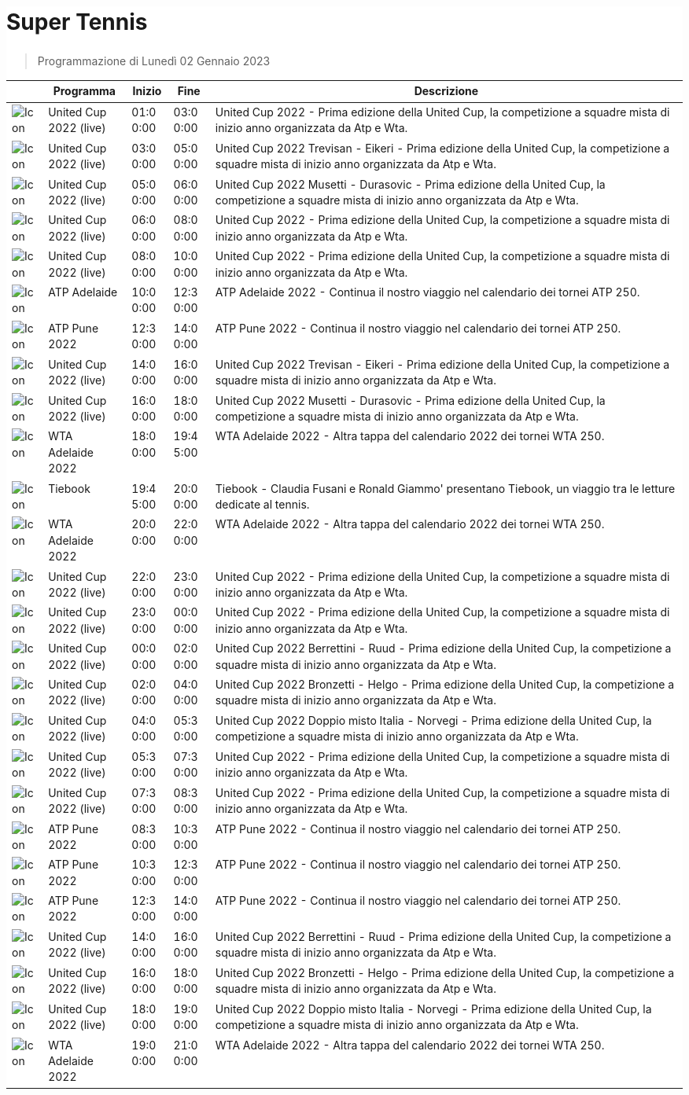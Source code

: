 # Super Tennis
> Programmazione di Lunedì 02 Gennaio 2023

||Programma|Inizio|Fine|Descrizione|
|---|---|---|---|---|
|![Icon](https://guidatv.sky.it/uuid/SportCalcio_Cover_JgZRMKTlp.png)|United Cup 2022 (live)|01:00:00|03:00:00|United Cup 2022 - Prima edizione della United Cup, la competizione a squadre mista di inizio anno organizzata da Atp e Wta.
|![Icon](https://guidatv.sky.it/uuid/SportCalcio_Cover_JgZRMKTlp.png)|United Cup 2022 (live)|03:00:00|05:00:00|United Cup 2022 Trevisan - Eikeri - Prima edizione della United Cup, la competizione a squadre mista di inizio anno organizzata da Atp e Wta.
|![Icon](https://guidatv.sky.it/uuid/SportCalcio_Cover_JgZRMKTlp.png)|United Cup 2022 (live)|05:00:00|06:00:00|United Cup 2022 Musetti - Durasovic - Prima edizione della United Cup, la competizione a squadre mista di inizio anno organizzata da Atp e Wta.
|![Icon](https://guidatv.sky.it/uuid/SportCalcio_Cover_JgZRMKTlp.png)|United Cup 2022 (live)|06:00:00|08:00:00|United Cup 2022 - Prima edizione della United Cup, la competizione a squadre mista di inizio anno organizzata da Atp e Wta.
|![Icon](https://guidatv.sky.it/uuid/SportCalcio_Cover_JgZRMKTlp.png)|United Cup 2022 (live)|08:00:00|10:00:00|United Cup 2022 - Prima edizione della United Cup, la competizione a squadre mista di inizio anno organizzata da Atp e Wta.
|![Icon](https://guidatv.sky.it/uuid/SportCalcio_Cover_JgZRMKTlp.png)|ATP Adelaide|10:00:00|12:30:00|ATP Adelaide 2022 - Continua il nostro viaggio nel calendario dei tornei ATP 250.
|![Icon](https://guidatv.sky.it/uuid/SportCalcio_Cover_JgZRMKTlp.png)|ATP Pune 2022|12:30:00|14:00:00|ATP Pune 2022 - Continua il nostro viaggio nel calendario dei tornei ATP 250.
|![Icon](https://guidatv.sky.it/uuid/SportCalcio_Cover_JgZRMKTlp.png)|United Cup 2022 (live)|14:00:00|16:00:00|United Cup 2022 Trevisan - Eikeri - Prima edizione della United Cup, la competizione a squadre mista di inizio anno organizzata da Atp e Wta.
|![Icon](https://guidatv.sky.it/uuid/SportCalcio_Cover_JgZRMKTlp.png)|United Cup 2022 (live)|16:00:00|18:00:00|United Cup 2022 Musetti - Durasovic - Prima edizione della United Cup, la competizione a squadre mista di inizio anno organizzata da Atp e Wta.
|![Icon](https://guidatv.sky.it/uuid/SportCalcio_Cover_JgZRMKTlp.png)|WTA Adelaide 2022|18:00:00|19:45:00|WTA Adelaide 2022 - Altra tappa del calendario 2022 dei tornei WTA 250.
|![Icon](https://guidatv.sky.it/uuid/SportCalcio_Cover_JgZRMKTlp.png)|Tiebook|19:45:00|20:00:00|Tiebook - Claudia Fusani e Ronald Giammo&#039; presentano Tiebook, un viaggio tra le letture dedicate al tennis.
|![Icon](https://guidatv.sky.it/uuid/SportCalcio_Cover_JgZRMKTlp.png)|WTA Adelaide 2022|20:00:00|22:00:00|WTA Adelaide 2022 - Altra tappa del calendario 2022 dei tornei WTA 250.
|![Icon](https://guidatv.sky.it/uuid/SportCalcio_Cover_JgZRMKTlp.png)|United Cup 2022 (live)|22:00:00|23:00:00|United Cup 2022 - Prima edizione della United Cup, la competizione a squadre mista di inizio anno organizzata da Atp e Wta.
|![Icon](https://guidatv.sky.it/uuid/SportCalcio_Cover_JgZRMKTlp.png)|United Cup 2022 (live)|23:00:00|00:00:00|United Cup 2022 - Prima edizione della United Cup, la competizione a squadre mista di inizio anno organizzata da Atp e Wta.
|![Icon](https://guidatv.sky.it/uuid/SportCalcio_Cover_JgZRMKTlp.png)|United Cup 2022 (live)|00:00:00|02:00:00|United Cup 2022 Berrettini - Ruud - Prima edizione della United Cup, la competizione a squadre mista di inizio anno organizzata da Atp e Wta.
|![Icon](https://guidatv.sky.it/uuid/SportCalcio_Cover_JgZRMKTlp.png)|United Cup 2022 (live)|02:00:00|04:00:00|United Cup 2022 Bronzetti - Helgo - Prima edizione della United Cup, la competizione a squadre mista di inizio anno organizzata da Atp e Wta.
|![Icon](https://guidatv.sky.it/uuid/SportCalcio_Cover_JgZRMKTlp.png)|United Cup 2022 (live)|04:00:00|05:30:00|United Cup 2022 Doppio misto Italia - Norvegi - Prima edizione della United Cup, la competizione a squadre mista di inizio anno organizzata da Atp e Wta.
|![Icon](https://guidatv.sky.it/uuid/SportCalcio_Cover_JgZRMKTlp.png)|United Cup 2022 (live)|05:30:00|07:30:00|United Cup 2022 - Prima edizione della United Cup, la competizione a squadre mista di inizio anno organizzata da Atp e Wta.
|![Icon](https://guidatv.sky.it/uuid/SportCalcio_Cover_JgZRMKTlp.png)|United Cup 2022 (live)|07:30:00|08:30:00|United Cup 2022 - Prima edizione della United Cup, la competizione a squadre mista di inizio anno organizzata da Atp e Wta.
|![Icon](https://guidatv.sky.it/uuid/SportCalcio_Cover_JgZRMKTlp.png)|ATP Pune 2022|08:30:00|10:30:00|ATP Pune 2022 - Continua il nostro viaggio nel calendario dei tornei ATP 250.
|![Icon](https://guidatv.sky.it/uuid/SportCalcio_Cover_JgZRMKTlp.png)|ATP Pune 2022|10:30:00|12:30:00|ATP Pune 2022 - Continua il nostro viaggio nel calendario dei tornei ATP 250.
|![Icon](https://guidatv.sky.it/uuid/SportCalcio_Cover_JgZRMKTlp.png)|ATP Pune 2022|12:30:00|14:00:00|ATP Pune 2022 - Continua il nostro viaggio nel calendario dei tornei ATP 250.
|![Icon](https://guidatv.sky.it/uuid/SportCalcio_Cover_JgZRMKTlp.png)|United Cup 2022 (live)|14:00:00|16:00:00|United Cup 2022 Berrettini - Ruud - Prima edizione della United Cup, la competizione a squadre mista di inizio anno organizzata da Atp e Wta.
|![Icon](https://guidatv.sky.it/uuid/SportCalcio_Cover_JgZRMKTlp.png)|United Cup 2022 (live)|16:00:00|18:00:00|United Cup 2022 Bronzetti - Helgo - Prima edizione della United Cup, la competizione a squadre mista di inizio anno organizzata da Atp e Wta.
|![Icon](https://guidatv.sky.it/uuid/SportCalcio_Cover_JgZRMKTlp.png)|United Cup 2022 (live)|18:00:00|19:00:00|United Cup 2022 Doppio misto Italia - Norvegi - Prima edizione della United Cup, la competizione a squadre mista di inizio anno organizzata da Atp e Wta.
|![Icon](https://guidatv.sky.it/uuid/SportCalcio_Cover_JgZRMKTlp.png)|WTA Adelaide 2022|19:00:00|21:00:00|WTA Adelaide 2022 - Altra tappa del calendario 2022 dei tornei WTA 250.